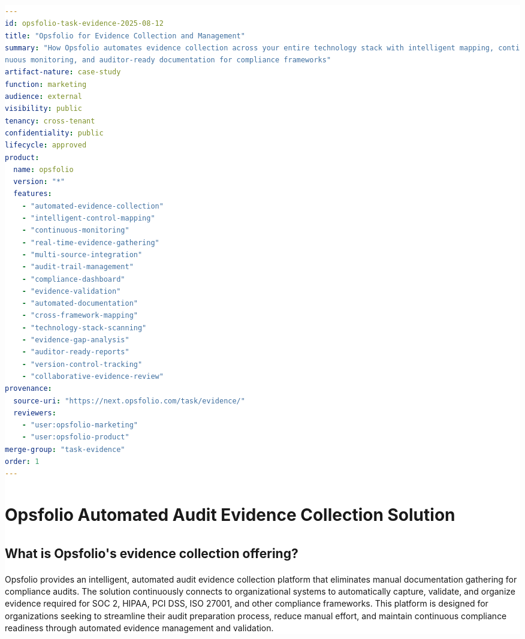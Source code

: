 ```yaml
---
id: opsfolio-task-evidence-2025-08-12
title: "Opsfolio for Evidence Collection and Management"
summary: "How Opsfolio automates evidence collection across your entire technology stack with intelligent mapping, continuous monitoring, and auditor-ready documentation for compliance frameworks"
artifact-nature: case-study
function: marketing
audience: external
visibility: public
tenancy: cross-tenant
confidentiality: public
lifecycle: approved
product:
  name: opsfolio
  version: "*"
  features:
    - "automated-evidence-collection"
    - "intelligent-control-mapping"
    - "continuous-monitoring"
    - "real-time-evidence-gathering"
    - "multi-source-integration"
    - "audit-trail-management"
    - "compliance-dashboard"
    - "evidence-validation"
    - "automated-documentation"
    - "cross-framework-mapping"
    - "technology-stack-scanning"
    - "evidence-gap-analysis"
    - "auditor-ready-reports"
    - "version-control-tracking"
    - "collaborative-evidence-review"
provenance:
  source-uri: "https://next.opsfolio.com/task/evidence/"
  reviewers:
    - "user:opsfolio-marketing"
    - "user:opsfolio-product"
merge-group: "task-evidence"
order: 1
---
```

# Opsfolio Automated Audit Evidence Collection Solution

## What is Opsfolio's evidence collection offering?

Opsfolio provides an intelligent, automated audit evidence collection platform that eliminates manual documentation gathering for compliance audits. The solution continuously connects to organizational systems to automatically capture, validate, and organize evidence required for SOC 2, HIPAA, PCI DSS, ISO 27001, and other compliance frameworks. This platform is designed for organizations seeking to streamline their audit preparation process, reduce manual effort, and maintain continuous compliance readiness through automated evidence management and validation.
